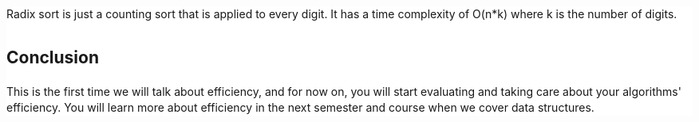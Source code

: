 Radix sort is just a counting sort that is applied to every digit. It has a time complexity of O(n*k) where k is the number of digits. 

## Conclusion

This is the first time we will talk about efficiency, and for now on, you will start evaluating and taking care about your algorithms' efficiency. You will learn more about efficiency in the next semester and course when we cover data structures.
